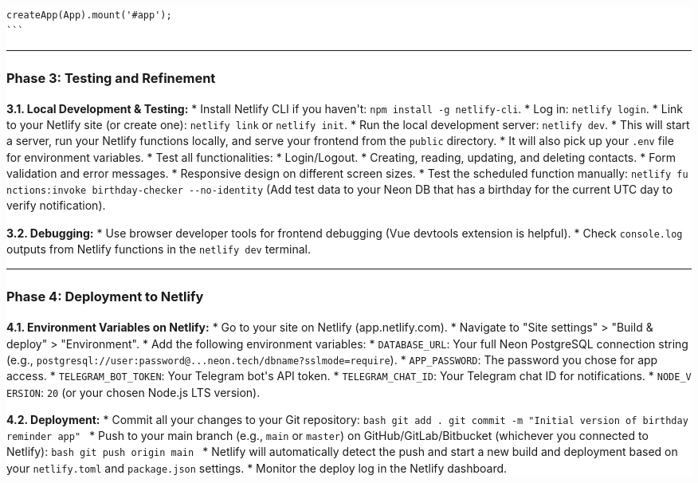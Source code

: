     createApp(App).mount('#app');
    ```

---

### Phase 3: Testing and Refinement

**3.1. Local Development & Testing:**
    *   Install Netlify CLI if you haven't: `npm install -g netlify-cli`.
    *   Log in: `netlify login`.
    *   Link to your Netlify site (or create one): `netlify link` or `netlify init`.
    *   Run the local development server: `netlify dev`.
        *   This will start a server, run your Netlify functions locally, and serve your frontend from the `public` directory.
        *   It will also pick up your `.env` file for environment variables.
    *   Test all functionalities:
        *   Login/Logout.
        *   Creating, reading, updating, and deleting contacts.
        *   Form validation and error messages.
        *   Responsive design on different screen sizes.
    *   Test the scheduled function manually:
        `netlify functions:invoke birthday-checker --no-identity`
        (Add test data to your Neon DB that has a birthday for the current UTC day to verify notification).

**3.2. Debugging:**
    *   Use browser developer tools for frontend debugging (Vue devtools extension is helpful).
    *   Check `console.log` outputs from Netlify functions in the `netlify dev` terminal.

---

### Phase 4: Deployment to Netlify

**4.1. Environment Variables on Netlify:**
    *   Go to your site on Netlify (app.netlify.com).
    *   Navigate to "Site settings" > "Build & deploy" > "Environment".
    *   Add the following environment variables:
        *   `DATABASE_URL`: Your full Neon PostgreSQL connection string (e.g., `postgresql://user:password@...neon.tech/dbname?sslmode=require`).
        *   `APP_PASSWORD`: The password you chose for app access.
        *   `TELEGRAM_BOT_TOKEN`: Your Telegram bot's API token.
        *   `TELEGRAM_CHAT_ID`: Your Telegram chat ID for notifications.
        *   `NODE_VERSION`: `20` (or your chosen Node.js LTS version).

**4.2. Deployment:**
    *   Commit all your changes to your Git repository:
        ```bash
        git add .
        git commit -m "Initial version of birthday reminder app"
        ```
    *   Push to your main branch (e.g., `main` or `master`) on GitHub/GitLab/Bitbucket (whichever you connected to Netlify):
        ```bash
        git push origin main
        ```
    *   Netlify will automatically detect the push and start a new build and deployment based on your `netlify.toml` and `package.json` settings.
    *   Monitor the deploy log in the Netlify dashboard.
